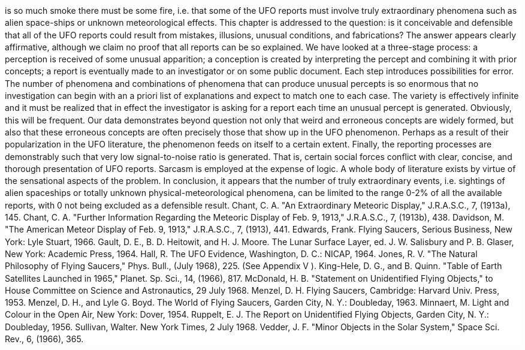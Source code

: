 is so much smoke there must be some fire, i.e. that some of the UFO reports must involve truly extraordinary phenomena such as alien space-ships or unknown meteorological effects. This chapter is addressed to the question: is it conceivable and defensible that all of the UFO reports could result from mistakes, illusions, unusual conditions, and fabrications?
The answer appears clearly affirmative, although we claim no proof that all reports can be so explained. We have looked at a three-stage process: a perception is received of some unusual apparition; a conception is created by interpreting the percept and combining it with prior concepts; a report is eventually made to an investigator or on some public document. Each step introduces possibilities for error.
The number of phenomena and combinations of phenomena that can produce unusual percepts is so enormous that no investigation can begin with an a priori list of explanations and expect to match one to each case. The variety is effectively infinite and it must be realized that in effect the investigator is asking for a report each time an unusual percept is generated. Obviously, this will be frequent.
Our data demonstrates beyond question not only that weird and erroneous concepts are widely formed, but also that these erroneous concepts are often precisely those that show up in the UFO phenomenon. Perhaps as a result of their popularization in the UFO literature, the phenomenon feeds on itself to a certain extent.
Finally, the reporting processes are demonstrably such that very low signal-to-noise ratio is generated. That is, certain social forces conflict with clear, concise, and thorough presentation of UFO reports. Sarcasm is employed at the expense of logic. A whole body of literature exists by virtue of the sensational aspects of the problem.
In conclusion, it appears that the number of truly extraordinary events, i.e. sightings of alien spaceships or totally unknown physical-meteorological phenomena, can be limited to the range 0-2% of all the available reports, with 0 not being excluded as a defensible result.
Chant, C. A. "An Extraordinary Meteoric Display," J.R.A.S.C., 7, (1913a), 145.
Chant, C. A. "Further Information Regarding the Meteoric Display of Feb. 9, 1913," J.R.A.S.C., 7, (1913b), 438.
Davidson, M. "The American Meteor Display of Feb. 9, 1913," J.R.A.S.C., 7, (1913), 441.
Edwards, Frank. Flying Saucers, Serious Business, New York: Lyle Stuart, 1966.
Gault, D. E., B. D. Heitowit, and H. J. Moore. The Lunar Surface Layer, ed. J. W. Salisbury and P. B. Glaser, New York: Academic Press, 1964.
Hall, R. The UFO Evidence, Washington, D. C.: NICAP, 1964.
Jones, R. V. "The Natural Philosophy of Flying Saucers," Phys. Bull., (July 1968), 225. (See Appendix V ).
King-Hele, D. G., and B. Quinn. "Table of Earth Satellites Launched in 1965," Planet. Sp. Sci., 14, (1966), 817.
McDonald, H. B. "Statement on Unidentified Flying Objects," to House Committee on Science and Astronautics, 29 July 1968.
Menzel, D. H. Flying Saucers, Cambridge: Harvard Univ. Press, 1953.
Menzel, D. H., and Lyle G. Boyd. The World of Flying Saucers, Garden City, N. Y.: Doubleday, 1963.
Minnaert, M. Light and Colour in the Open Air, New York: Dover, 1954.
Ruppelt, E. J. The Report on Unidentified Flying Objects, Garden City, N. Y.: Doubleday, 1956.
Sullivan, Walter. New York Times, 2 July 1968.
Vedder, J. F. "Minor Objects in the Solar System," Space Sci. Rev., 6, (1966), 365.
